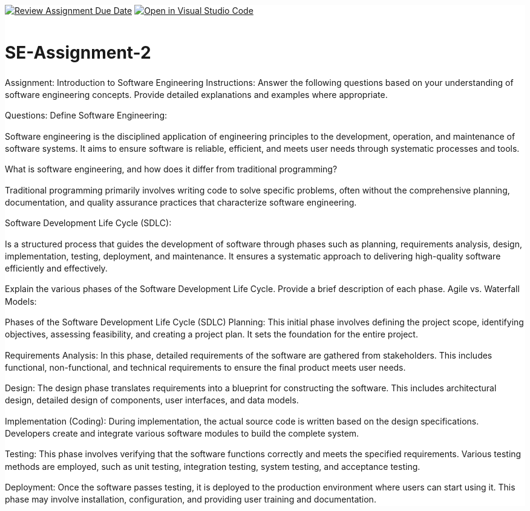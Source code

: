 [![Review Assignment Due Date](https://classroom.github.com/assets/deadline-readme-button-24ddc0f5d75046c5622901739e7c5dd533143b0c8e959d652212380cedb1ea36.svg)](https://classroom.github.com/a/-ucQIGTc)
[![Open in Visual Studio Code](https://classroom.github.com/assets/open-in-vscode-718a45dd9cf7e7f842a935f5ebbe5719a5e09af4491e668f4dbf3b35d5cca122.svg)](https://classroom.github.com/online_ide?assignment_repo_id=15240148&assignment_repo_type=AssignmentRepo)
# SE-Assignment-2
Assignment: Introduction to Software Engineering
Instructions:
Answer the following questions based on your understanding of software engineering concepts. Provide detailed explanations and examples where appropriate.

Questions:
Define Software Engineering:

Software engineering is the disciplined application of engineering principles to the development, operation, and maintenance of software systems. It aims to ensure software is reliable, efficient, and meets user needs through systematic processes and tools.

What is software engineering, and how does it differ from traditional programming?

Traditional programming primarily involves writing code to solve specific problems, often without the comprehensive planning, documentation, and quality assurance practices that characterize software engineering.

Software Development Life Cycle (SDLC):

Is a structured process that guides the development of software through phases such as planning, requirements analysis, design, implementation, testing, deployment, and maintenance. It ensures a systematic approach to delivering high-quality software efficiently and effectively.

Explain the various phases of the Software Development Life Cycle. Provide a brief description of each phase.
Agile vs. Waterfall Models:

Phases of the Software Development Life Cycle (SDLC)
Planning: This initial phase involves defining the project scope, identifying objectives, assessing feasibility, and creating a project plan. It sets the foundation for the entire project.

Requirements Analysis: In this phase, detailed requirements of the software are gathered from stakeholders. This includes functional, non-functional, and technical requirements to ensure the final product meets user needs.

Design: The design phase translates requirements into a blueprint for constructing the software. This includes architectural design, detailed design of components, user interfaces, and data models.

Implementation (Coding): During implementation, the actual source code is written based on the design specifications. Developers create and integrate various software modules to build the complete system.

Testing: This phase involves verifying that the software functions correctly and meets the specified requirements. Various testing methods are employed, such as unit testing, integration testing, system testing, and acceptance testing.

Deployment: Once the software passes testing, it is deployed to the production environment where users can start using it. This phase may involve installation, configuration, and providing user training and documentation.
